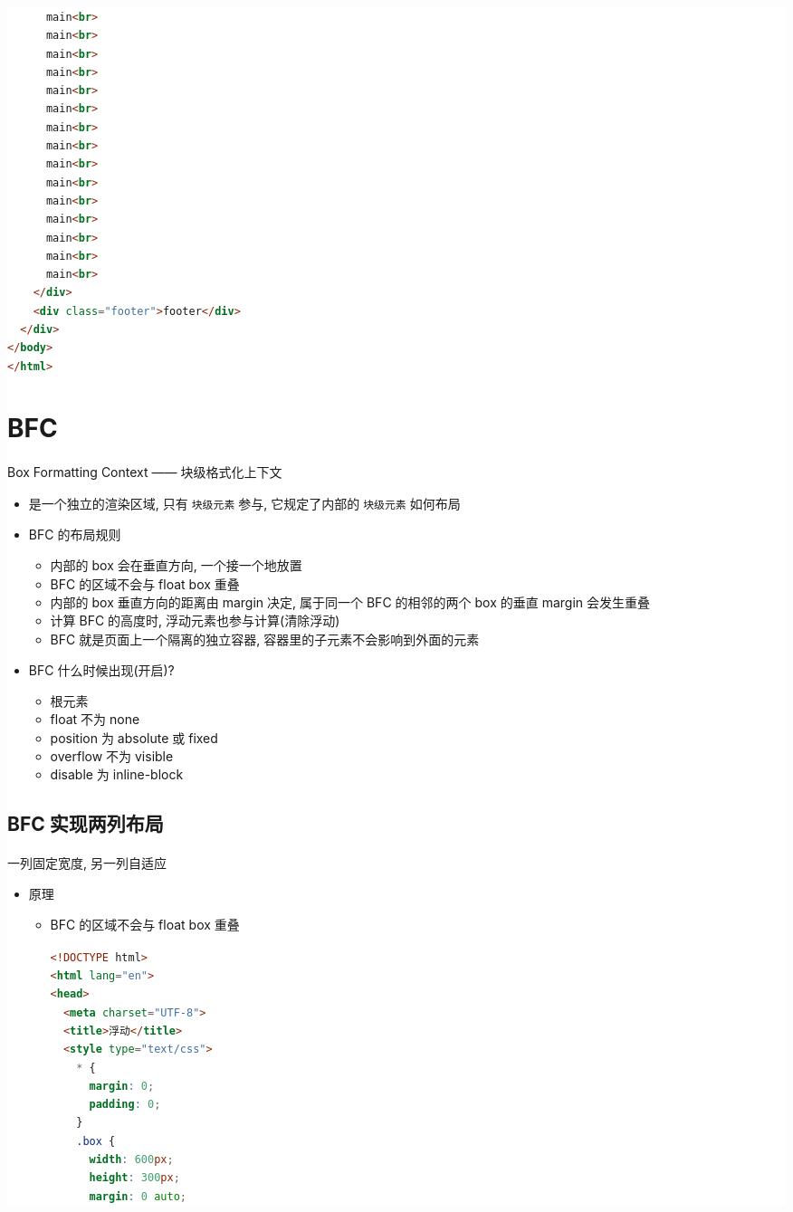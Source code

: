   ```html
        main<br>
        main<br>
        main<br>
        main<br>
        main<br>
        main<br>
        main<br>
        main<br>
        main<br>
        main<br>
        main<br>
        main<br>
        main<br>
        main<br>
        main<br>
      </div>
      <div class="footer">footer</div> 
    </div>
  </body>
  </html>
  ```

# BFC

Box Formatting Context —— 块级格式化上下文

- 是一个独立的渲染区域, 只有 `块级元素` 参与, 它规定了内部的 `块级元素` 如何布局

- BFC 的布局规则
  - 内部的 box 会在垂直方向, 一个接一个地放置
  - BFC 的区域不会与 float box 重叠
  - 内部的 box 垂直方向的距离由 margin 决定, 属于同一个 BFC 的相邻的两个 box 的垂直 margin 会发生重叠
  - 计算 BFC 的高度时, 浮动元素也参与计算(清除浮动)
  - BFC 就是页面上一个隔离的独立容器, 容器里的子元素不会影响到外面的元素

- BFC 什么时候出现(开启)?
  - 根元素
  - float 不为 none
  - position 为 absolute 或 fixed
  - overflow 不为 visible
  - disable 为 inline-block

## BFC 实现两列布局

一列固定宽度, 另一列自适应

- 原理

  - BFC 的区域不会与 float box 重叠

    ```html
    <!DOCTYPE html>
    <html lang="en">
    <head>
      <meta charset="UTF-8">
      <title>浮动</title>
      <style type="text/css">
        * {
          margin: 0;
          padding: 0;
        }
        .box {
          width: 600px;
          height: 300px;
          margin: 0 auto;